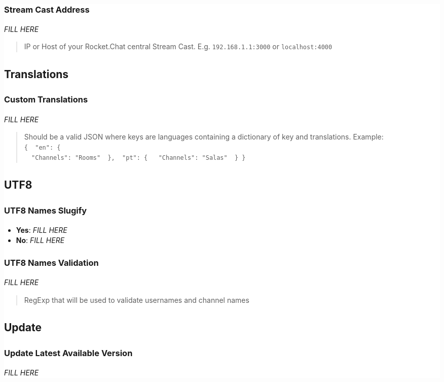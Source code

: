 
### Stream Cast Address

_FILL HERE_

> IP or Host of your Rocket.Chat central Stream Cast. E.g. `192.168.1.1:3000` or `localhost:4000`


## Translations


### Custom Translations

_FILL HERE_

> Should be a valid JSON where keys are languages containing a dictionary of key and translations. Example:<br/><code>{
 "en": {
  "Channels": "Rooms"
 },
 "pt": {
  "Channels": "Salas"
 }
}</code> 


## UTF8


### UTF8 Names Slugify

- **Yes**: _FILL HERE_
- **No**: _FILL HERE_


### UTF8 Names Validation

_FILL HERE_

> RegExp that will be used to validate usernames and channel names


## Update


### Update Latest Available Version

_FILL HERE_


